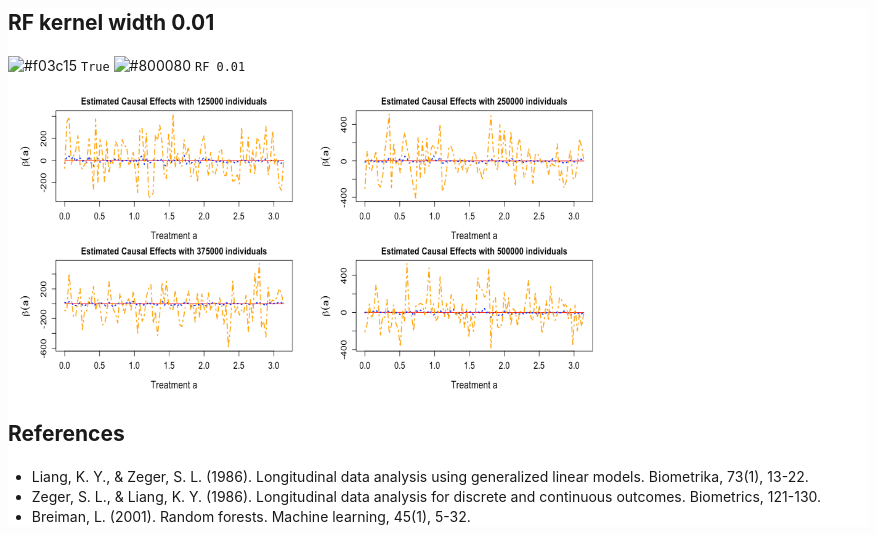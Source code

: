 ## RF kernel width 0.01

![#f03c15](https://via.placeholder.com/15/f03c15/000000?text=+) `True`
![#800080](https://via.placeholder.com/15/800080/000000?text=+) `RF 0.01`

<img align="center" src="results/figs/rf_01.png" width="600">

## References
* Liang, K. Y., & Zeger, S. L. (1986). Longitudinal data analysis using generalized linear models. Biometrika, 73(1), 13-22.
* Zeger, S. L., & Liang, K. Y. (1986). Longitudinal data analysis for discrete and continuous outcomes. Biometrics, 121-130.
* Breiman, L. (2001). Random forests. Machine learning, 45(1), 5-32.